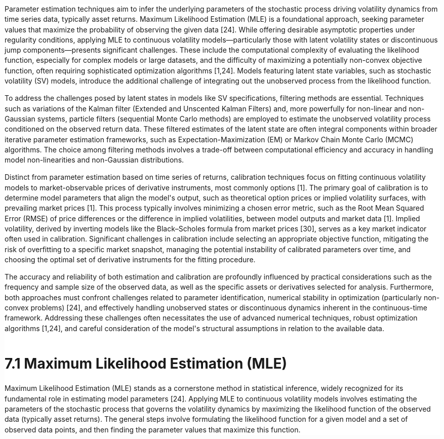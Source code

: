 Parameter estimation techniques aim to infer the underlying parameters of the stochastic process driving volatility dynamics from time series data, typically asset returns. Maximum Likelihood Estimation (MLE) is a foundational approach, seeking parameter values that maximize the probability of observing the given data [24]. While offering desirable asymptotic properties under regularity conditions, applying MLE to continuous volatility models—particularly those with latent volatility states or discontinuous jump components—presents significant challenges. These include the computational complexity of evaluating the likelihood function, especially for complex models or large datasets, and the difficulty of maximizing a potentially non-convex objective function, often requiring sophisticated optimization algorithms [1,24]. Models featuring latent state variables, such as stochastic volatility (SV) models, introduce the additional challenge of integrating out the unobserved process from the likelihood function.  

To address the challenges posed by latent states in models like SV specifications, filtering methods are essential. Techniques such as variations of the Kalman filter (Extended and Unscented Kalman Filters) and, more powerfully for non-linear and non-Gaussian systems, particle filters (sequential Monte Carlo methods) are employed to estimate the unobserved volatility process conditioned on the observed return data. These filtered estimates of the latent state are often integral components within broader iterative parameter estimation frameworks, such as Expectation-Maximization (EM) or Markov Chain Monte Carlo (MCMC) algorithms. The choice among filtering methods involves a trade-off between computational efficiency and accuracy in handling model non-linearities and non-Gaussian distributions.  

Distinct from parameter estimation based on time series of returns, calibration techniques focus on fitting continuous volatility models to market-observable prices of derivative instruments, most commonly options [1]. The primary goal of calibration is to determine model parameters that align the model's output, such as theoretical option prices or implied volatility surfaces, with prevailing market prices [1]. This process typically involves minimizing a chosen error metric, such as the Root Mean Squared Error (RMSE) of price differences or the difference in implied volatilities, between model outputs and market data [1]. Implied volatility, derived by inverting models like the Black–Scholes formula from market prices [30], serves as a key market indicator often used in calibration. Significant challenges in calibration include selecting an appropriate objective function, mitigating the risk of overfitting to a specific market snapshot, managing the potential instability of calibrated parameters over time, and choosing the optimal set of derivative instruments for the fitting procedure.​  

The accuracy and reliability of both estimation and calibration are profoundly influenced by practical considerations such as the frequency and sample size of the observed data, as well as the specific assets or derivatives selected for analysis. Furthermore, both approaches must confront challenges related to parameter identification, numerical stability in optimization (particularly non-convex problems) [24], and effectively handling unobserved states or discontinuous dynamics inherent in the continuous-time framework. Addressing these challenges often necessitates the use of advanced numerical techniques, robust optimization algorithms [1,24], and careful consideration of the model's structural assumptions in relation to the available data.  

# 7.1 Maximum Likelihood Estimation (MLE)  

Maximum Likelihood Estimation (MLE) stands as a cornerstone method in statistical inference, widely recognized for its fundamental role in estimating model parameters [24]. Applying MLE to continuous volatility models involves estimating the parameters of the stochastic process that governs the volatility dynamics by maximizing the likelihood function of the observed data (typically asset returns). The general steps involve formulating the likelihood function for a given model and a set of observed data points, and then finding the parameter values that maximize this function.  

